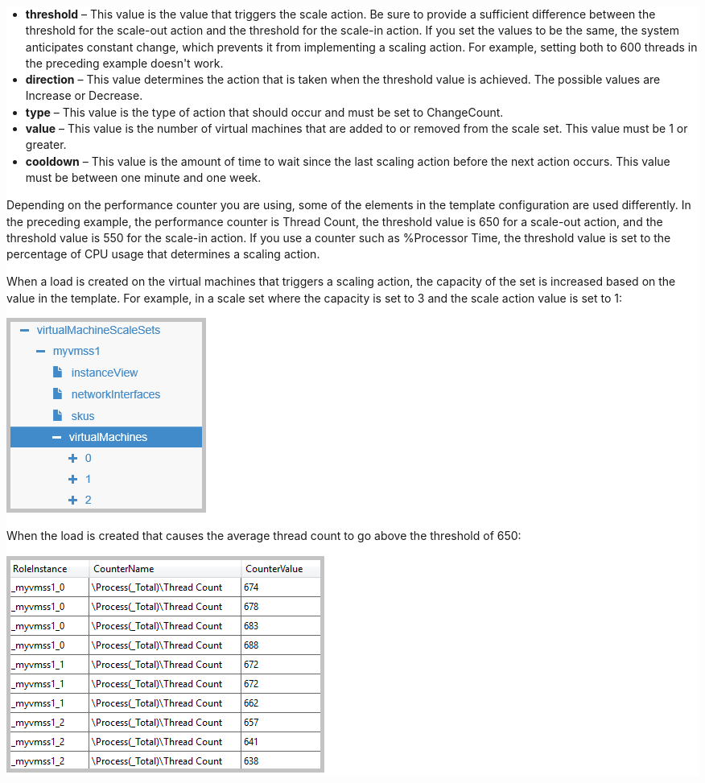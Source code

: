 * **threshold** – This value is the value that triggers the scale action. Be sure to provide a sufficient difference between the threshold for the scale-out action and the threshold for the scale-in action. If you set the values to be the same, the system anticipates constant change, which prevents it from implementing a scaling action. For example, setting both to 600 threads in the preceding example doesn't work.
* **direction** – This value determines the action that is taken when the threshold value is achieved. The possible values are Increase or Decrease.
* **type** – This value is the type of action that should occur and must be set to ChangeCount.
* **value** – This value is the number of virtual machines that are added to or removed from the scale set. This value must be 1 or greater.
* **cooldown** – This value is the amount of time to wait since the last scaling action before the next action occurs. This value must be between one minute and one week.

Depending on the performance counter you are using, some of the elements in the template configuration are used differently. In the preceding example, the performance counter is Thread Count, the threshold value is 650 for a scale-out action, and the threshold value is 550 for the scale-in action. If you use a counter such as %Processor Time, the threshold value is set to the percentage of CPU usage that determines a scaling action.

When a load is created on the virtual machines that triggers a scaling action, the capacity of the set is increased based on the value in the template. For example, in a scale set where the capacity is set to 3 and the scale action value is set to 1:

![](./media/virtual-machine-scale-sets-autoscale-overview/ResourceExplorerBefore.png)

When the load is created that causes the average thread count to go above the threshold of 650:

![](./media/virtual-machine-scale-sets-autoscale-overview/ThreadCountAfter.png)
